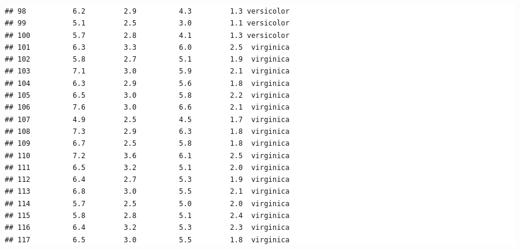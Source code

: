     ## 98           6.2         2.9          4.3         1.3 versicolor
    ## 99           5.1         2.5          3.0         1.1 versicolor
    ## 100          5.7         2.8          4.1         1.3 versicolor
    ## 101          6.3         3.3          6.0         2.5  virginica
    ## 102          5.8         2.7          5.1         1.9  virginica
    ## 103          7.1         3.0          5.9         2.1  virginica
    ## 104          6.3         2.9          5.6         1.8  virginica
    ## 105          6.5         3.0          5.8         2.2  virginica
    ## 106          7.6         3.0          6.6         2.1  virginica
    ## 107          4.9         2.5          4.5         1.7  virginica
    ## 108          7.3         2.9          6.3         1.8  virginica
    ## 109          6.7         2.5          5.8         1.8  virginica
    ## 110          7.2         3.6          6.1         2.5  virginica
    ## 111          6.5         3.2          5.1         2.0  virginica
    ## 112          6.4         2.7          5.3         1.9  virginica
    ## 113          6.8         3.0          5.5         2.1  virginica
    ## 114          5.7         2.5          5.0         2.0  virginica
    ## 115          5.8         2.8          5.1         2.4  virginica
    ## 116          6.4         3.2          5.3         2.3  virginica
    ## 117          6.5         3.0          5.5         1.8  virginica